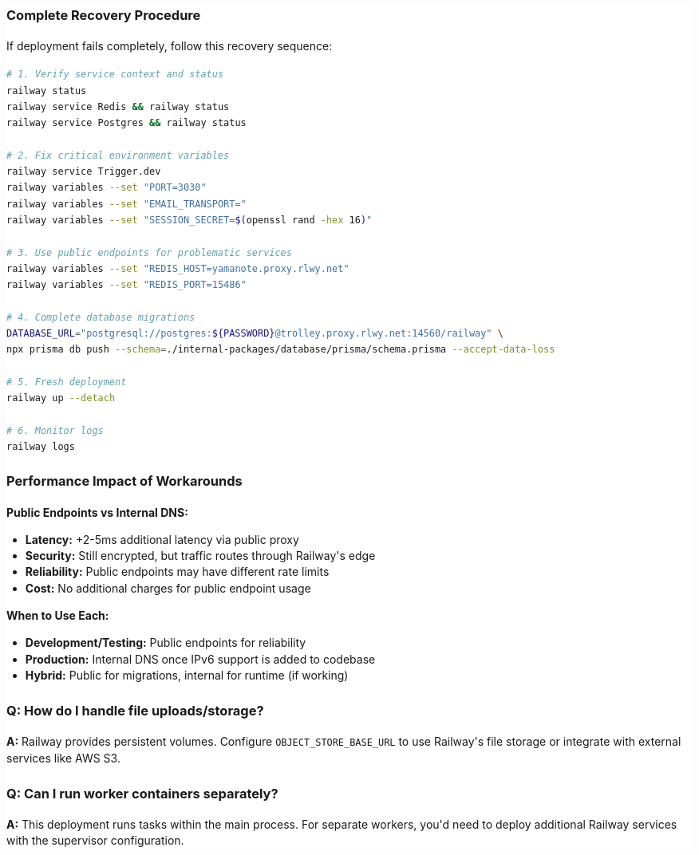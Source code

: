 ### Complete Recovery Procedure

If deployment fails completely, follow this recovery sequence:

```bash
# 1. Verify service context and status
railway status
railway service Redis && railway status
railway service Postgres && railway status

# 2. Fix critical environment variables
railway service Trigger.dev
railway variables --set "PORT=3030"
railway variables --set "EMAIL_TRANSPORT="
railway variables --set "SESSION_SECRET=$(openssl rand -hex 16)"

# 3. Use public endpoints for problematic services
railway variables --set "REDIS_HOST=yamanote.proxy.rlwy.net"
railway variables --set "REDIS_PORT=15486"

# 4. Complete database migrations
DATABASE_URL="postgresql://postgres:${PASSWORD}@trolley.proxy.rlwy.net:14560/railway" \
npx prisma db push --schema=./internal-packages/database/prisma/schema.prisma --accept-data-loss

# 5. Fresh deployment
railway up --detach

# 6. Monitor logs
railway logs
```

### Performance Impact of Workarounds

**Public Endpoints vs Internal DNS:**
- **Latency:** +2-5ms additional latency via public proxy
- **Security:** Still encrypted, but traffic routes through Railway's edge
- **Reliability:** Public endpoints may have different rate limits
- **Cost:** No additional charges for public endpoint usage

**When to Use Each:**
- **Development/Testing:** Public endpoints for reliability
- **Production:** Internal DNS once IPv6 support is added to codebase
- **Hybrid:** Public for migrations, internal for runtime (if working)

### Q: How do I handle file uploads/storage?
**A:** Railway provides persistent volumes. Configure `OBJECT_STORE_BASE_URL` to use Railway's file storage or integrate with external services like AWS S3.

### Q: Can I run worker containers separately?
**A:** This deployment runs tasks within the main process. For separate workers, you'd need to deploy additional Railway services with the supervisor configuration.

